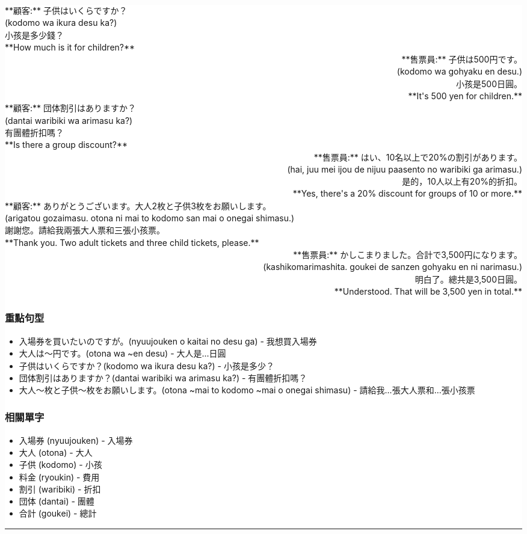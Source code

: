 <div style="text-align: left">  
**顧客:** 子供はいくらですか？  <br>
(kodomo wa ikura desu ka?)  <br>
小孩是多少錢？  <br>
**How much is it for children?**  <br>
</div>  

<div style="text-align: right">  
**售票員:** 子供は500円です。  <br>
(kodomo wa gohyaku en desu.)  <br>
小孩是500日圓。  <br>
**It's 500 yen for children.**  <br>
</div>  

<div style="text-align: left">  
**顧客:** 団体割引はありますか？  <br>
(dantai waribiki wa arimasu ka?)  <br>
有團體折扣嗎？  <br>
**Is there a group discount?**  <br>
</div>  

<div style="text-align: right">  
**售票員:** はい、10名以上で20%の割引があります。  <br>
(hai, juu mei ijou de nijuu paasento no waribiki ga arimasu.)  <br>
是的，10人以上有20%的折扣。  <br>
**Yes, there's a 20% discount for groups of 10 or more.**  <br>
</div>  

<div style="text-align: left">  
**顧客:** ありがとうございます。大人2枚と子供3枚をお願いします。  <br>
(arigatou gozaimasu. otona ni mai to kodomo san mai o onegai shimasu.)  <br>
謝謝您。請給我兩張大人票和三張小孩票。  <br>
**Thank you. Two adult tickets and three child tickets, please.**  <br>
</div>  

<div style="text-align: right">  
**售票員:** かしこまりました。合計で3,500円になります。  <br>
(kashikomarimashita. goukei de sanzen gohyaku en ni narimasu.)  <br>
明白了。總共是3,500日圓。  <br>
**Understood. That will be 3,500 yen in total.**  <br>
</div>

### 重點句型
- 入場券を買いたいのですが。(nyuujouken o kaitai no desu ga) - 我想買入場券
- 大人は～円です。(otona wa ~en desu) - 大人是...日圓
- 子供はいくらですか？(kodomo wa ikura desu ka?) - 小孩是多少？
- 団体割引はありますか？(dantai waribiki wa arimasu ka?) - 有團體折扣嗎？
- 大人～枚と子供～枚をお願いします。(otona ~mai to kodomo ~mai o onegai shimasu) - 請給我...張大人票和...張小孩票

### 相關單字
- 入場券 (nyuujouken) - 入場券
- 大人 (otona) - 大人
- 子供 (kodomo) - 小孩
- 料金 (ryoukin) - 費用
- 割引 (waribiki) - 折扣
- 団体 (dantai) - 團體
- 合計 (goukei) - 總計

---